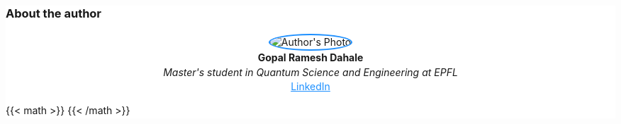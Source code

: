 
### **About the author**



<div align="center">
  <img src="/uploads/app9/gopal.jpeg" alt="Author's Photo" width="150" style="border-radius: 50%; border: 2px solid #1E90FF;">
  <br>
  <strong>Gopal Ramesh Dahale</strong>
  <br>
  <em>Master's student in Quantum Science and Engineering at EPFL</em>
  <br>
  <a href="https://www.linkedin.com/in/gopald27" style="color:#1E90FF;">LinkedIn</a>
</div>


{{< math >}}
{{< /math >}} 